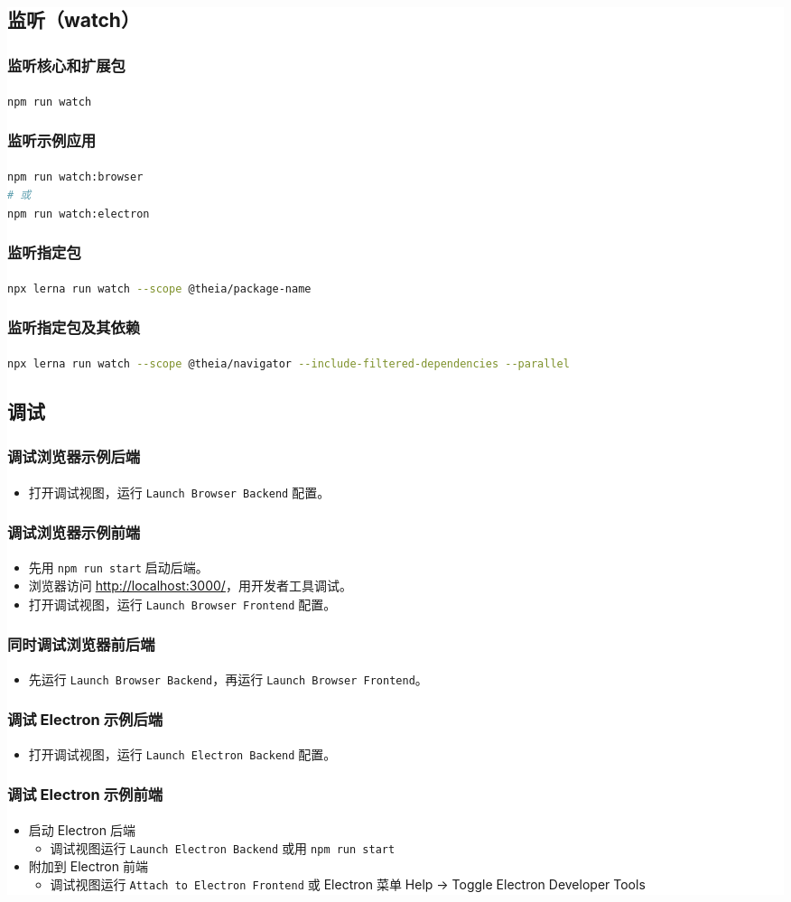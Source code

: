 ## 监听（watch）

### 监听核心和扩展包

```sh
npm run watch
```

### 监听示例应用

```sh
npm run watch:browser
# 或
npm run watch:electron
```

### 监听指定包

```sh
npx lerna run watch --scope @theia/package-name
```

### 监听指定包及其依赖

```sh
npx lerna run watch --scope @theia/navigator --include-filtered-dependencies --parallel
```

## 调试

### 调试浏览器示例后端

- 打开调试视图，运行 `Launch Browser Backend` 配置。

### 调试浏览器示例前端

- 先用 `npm run start` 启动后端。
- 浏览器访问 <http://localhost:3000/>，用开发者工具调试。
- 打开调试视图，运行 `Launch Browser Frontend` 配置。

### 同时调试浏览器前后端

- 先运行 `Launch Browser Backend`，再运行 `Launch Browser Frontend`。

### 调试 Electron 示例后端

- 打开调试视图，运行 `Launch Electron Backend` 配置。

### 调试 Electron 示例前端

- 启动 Electron 后端
  - 调试视图运行 `Launch Electron Backend` 或用 `npm run start`
- 附加到 Electron 前端
  - 调试视图运行 `Attach to Electron Frontend` 或 Electron 菜单 Help -> Toggle Electron Developer Tools
